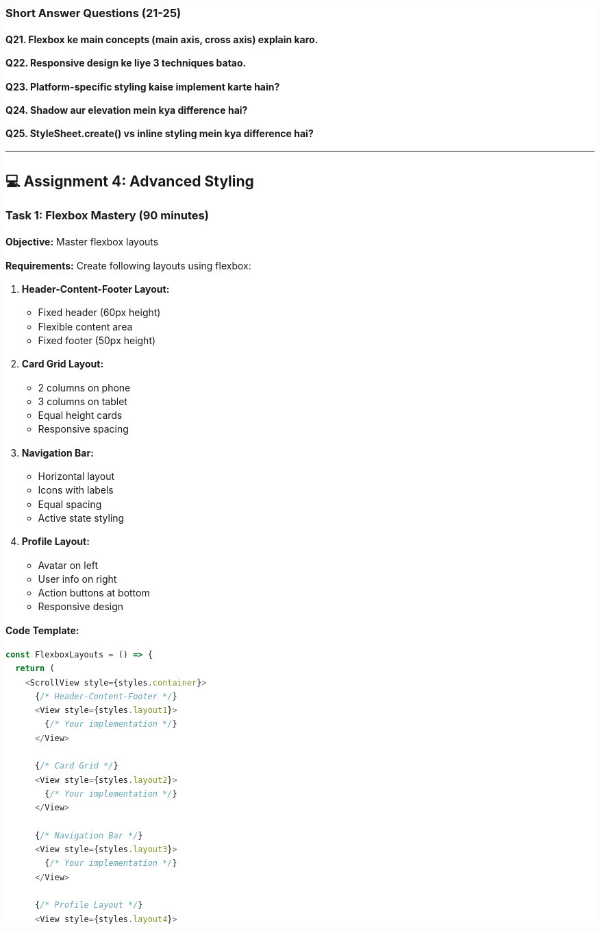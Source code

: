 ### Short Answer Questions (21-25)

**Q21. Flexbox ke main concepts (main axis, cross axis) explain karo.**

**Q22. Responsive design ke liye 3 techniques batao.**

**Q23. Platform-specific styling kaise implement karte hain?**

**Q24. Shadow aur elevation mein kya difference hai?**

**Q25. StyleSheet.create() vs inline styling mein kya difference hai?**

---

## 💻 Assignment 4: Advanced Styling

### Task 1: Flexbox Mastery (90 minutes)
**Objective:** Master flexbox layouts

**Requirements:**
Create following layouts using flexbox:

1. **Header-Content-Footer Layout:**
   - Fixed header (60px height)
   - Flexible content area
   - Fixed footer (50px height)

2. **Card Grid Layout:**
   - 2 columns on phone
   - 3 columns on tablet
   - Equal height cards
   - Responsive spacing

3. **Navigation Bar:**
   - Horizontal layout
   - Icons with labels
   - Equal spacing
   - Active state styling

4. **Profile Layout:**
   - Avatar on left
   - User info on right
   - Action buttons at bottom
   - Responsive design

**Code Template:**
```javascript
const FlexboxLayouts = () => {
  return (
    <ScrollView style={styles.container}>
      {/* Header-Content-Footer */}
      <View style={styles.layout1}>
        {/* Your implementation */}
      </View>
      
      {/* Card Grid */}
      <View style={styles.layout2}>
        {/* Your implementation */}
      </View>
      
      {/* Navigation Bar */}
      <View style={styles.layout3}>
        {/* Your implementation */}
      </View>
      
      {/* Profile Layout */}
      <View style={styles.layout4}>
```